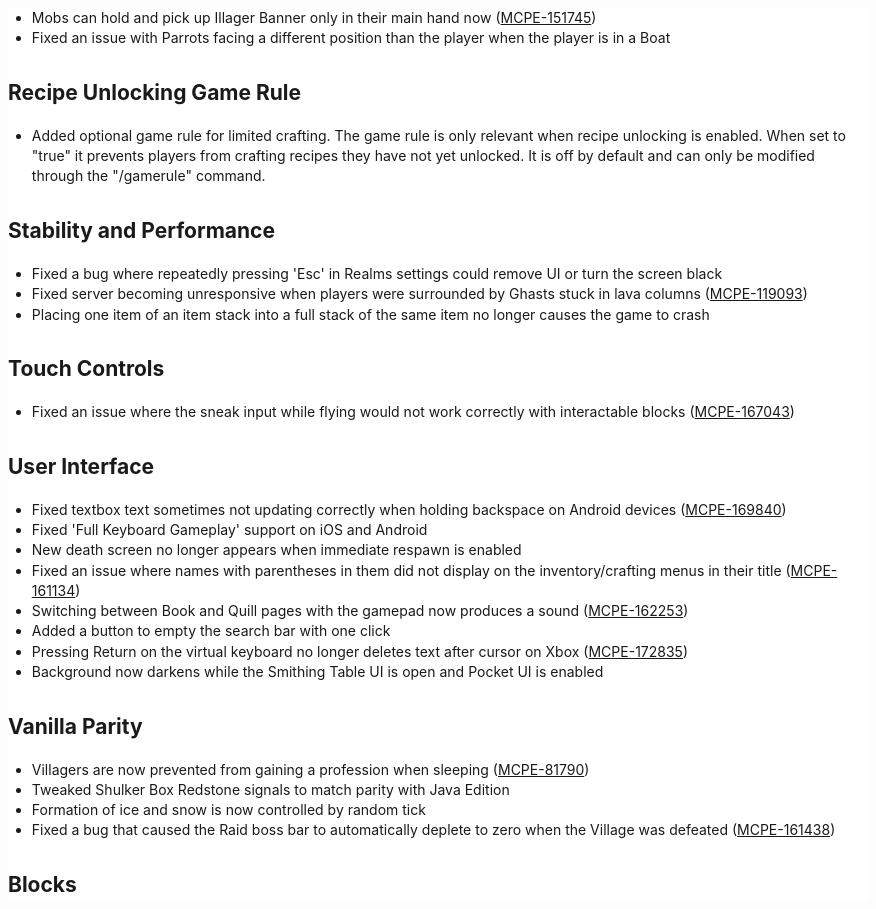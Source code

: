 -   Mobs can hold and pick up Illager Banner only in their main hand now ([MCPE-151745](https://bugs.mojang.com/browse/MCPE-151745))
-   Fixed an issue with Parrots facing a different position than the player when the player is in a Boat

## **Recipe Unlocking Game Rule**

-   Added optional game rule for limited crafting. The game rule is only relevant when recipe unlocking is enabled. When set to \"true\" it prevents players from crafting recipes they have not yet unlocked. It is off by default and can only be modified through the \"/gamerule\" command.

## **Stability and Performance**

-   Fixed a bug where repeatedly pressing \'Esc\' in Realms settings could remove UI or turn the screen black
-   Fixed server becoming unresponsive when players were surrounded by Ghasts stuck in lava columns ([MCPE-119093](https://bugs.mojang.com/browse/MCPE-119093)) 
-   Placing one item of an item stack into a full stack of the same item no longer causes the game to crash

## **Touch Controls**

-   Fixed an issue where the sneak input while flying would not work correctly with interactable blocks ([MCPE-167043](https://bugs.mojang.com/browse/MCPE-167043))

## **User Interface**

-   Fixed textbox text sometimes not updating correctly when holding backspace on Android devices ([MCPE-169840](https://bugs.mojang.com/browse/MCPE-169840))
-   Fixed \'Full Keyboard Gameplay\' support on iOS and Android 
-   New death screen no longer appears when immediate respawn is enabled
-   Fixed an issue where names with parentheses in them did not display on the inventory/crafting menus in their title ([MCPE-161134](https://bugs.mojang.com/browse/MCPE-161134)) 
-   Switching between Book and Quill pages with the gamepad now produces a sound ([MCPE-162253](https://bugs.mojang.com/browse/MCPE-162253)) 
-   Added a button to empty the search bar with one click 
-   Pressing Return on the virtual keyboard no longer deletes text after cursor on Xbox ([MCPE-172835](https://bugs.mojang.com/browse/MCPE-172835)) 
-   Background now darkens while the Smithing Table UI is open and Pocket UI is enabled

## **Vanilla Parity**

-   Villagers are now prevented from gaining a profession when sleeping ([MCPE-81790](https://bugs.mojang.com/browse/MCPE-81790))
-   Tweaked Shulker Box Redstone signals to match parity with Java Edition
-   Formation of ice and snow is now controlled by random tick 
-   Fixed a bug that caused the Raid boss bar to automatically deplete to zero when the Village was defeated ([MCPE-161438](https://bugs.mojang.com/browse/MCPE-161438)) 

## **Blocks**
